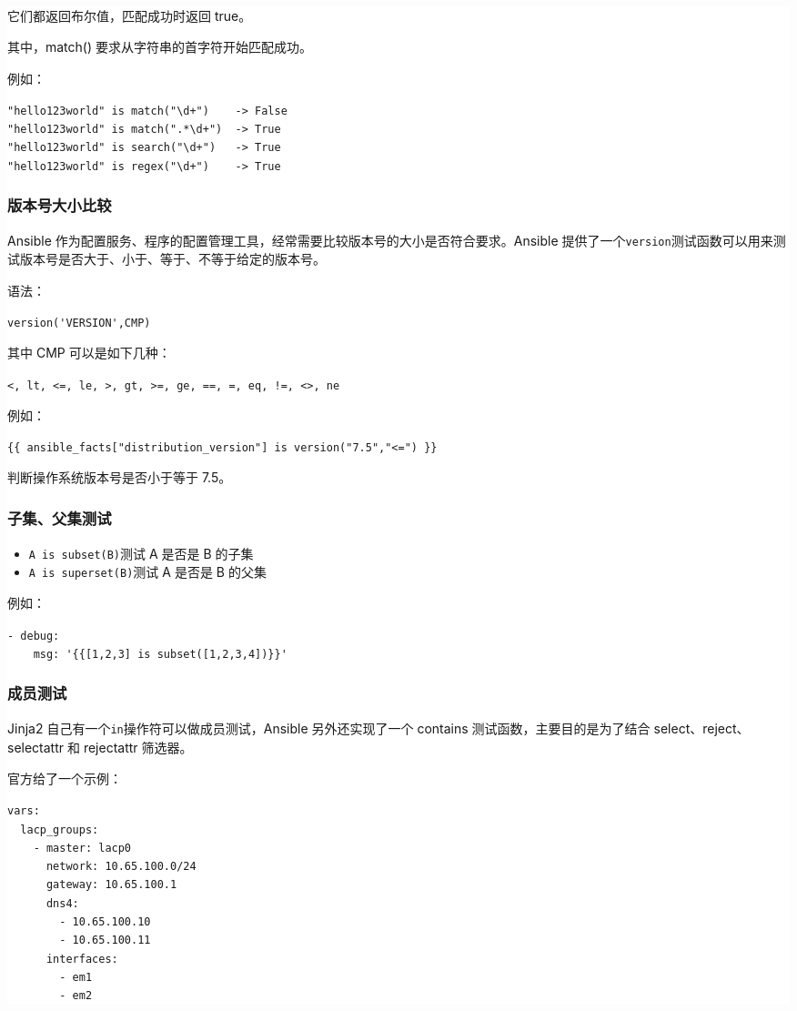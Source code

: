 它们都返回布尔值，匹配成功时返回 true。

其中，match() 要求从字符串的首字符开始匹配成功。

例如：

    "hello123world" is match("\d+")    -> False
    "hello123world" is match(".*\d+")  -> True
    "hello123world" is search("\d+")   -> True
    "hello123world" is regex("\d+")    -> True

### 版本号大小比较

Ansible 作为配置服务、程序的配置管理工具，经常需要比较版本号的大小是否符合要求。Ansible 提供了一个`version`测试函数可以用来测试版本号是否大于、小于、等于、不等于给定的版本号。

语法：

    version('VERSION',CMP)

其中 CMP 可以是如下几种：

    <, lt, <=, le, >, gt, >=, ge, ==, =, eq, !=, <>, ne

例如：

    {{ ansible_facts["distribution_version"] is version("7.5","<=") }}

判断操作系统版本号是否小于等于 7.5。

### 子集、父集测试

- `A is subset(B)`测试 A 是否是 B 的子集
- `A is superset(B)`测试 A 是否是 B 的父集

例如：

    - debug:
        msg: '{{[1,2,3] is subset([1,2,3,4])}}'

### 成员测试

Jinja2 自己有一个`in`操作符可以做成员测试，Ansible 另外还实现了一个 contains 测试函数，主要目的是为了结合 select、reject、selectattr 和 rejectattr 筛选器。

官方给了一个示例：

    vars:
      lacp_groups:
        - master: lacp0
          network: 10.65.100.0/24
          gateway: 10.65.100.1
          dns4:
            - 10.65.100.10
            - 10.65.100.11
          interfaces:
            - em1
            - em2
